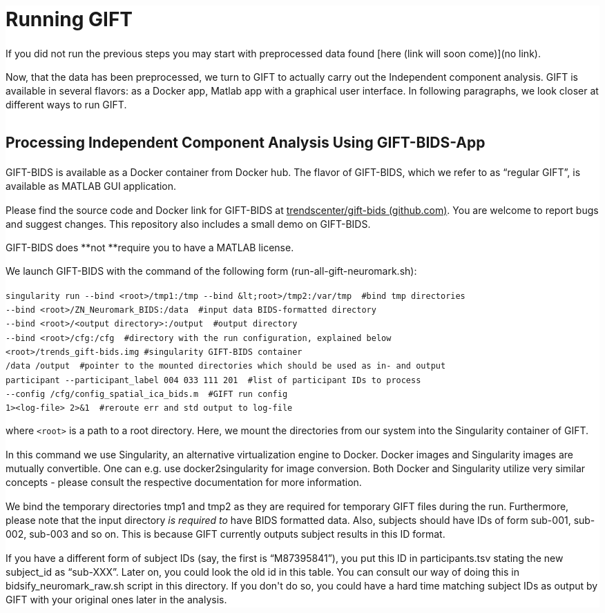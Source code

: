 # Running GIFT <a name="secGift"></a>
If you did not run the previous steps you may start with preprocessed data found [here (link will soon come)](no link).

Now, that the data has been preprocessed, we turn to GIFT to actually carry out the Independent component analysis. GIFT is available in several flavors: as a Docker app, Matlab app with a graphical user interface. In following paragraphs, we look closer at different ways to run GIFT.


## Processing Independent Component Analysis Using GIFT-BIDS-App

GIFT-BIDS is available as a Docker container from Docker hub. The flavor of GIFT-BIDS, which we refer to as “regular GIFT”, is available as MATLAB GUI application. 

Please find the source code and Docker link for GIFT-BIDS at [trendscenter/gift-bids (github.com)](https://github.com/trendscenter/gift-bids). You are welcome to report bugs and suggest changes. This repository also includes a small demo on GIFT-BIDS.

GIFT-BIDS does **not **require you to have a MATLAB license.

We launch GIFT-BIDS with the command of the following form (run-all-gift-neuromark.sh): 


```
singularity run --bind <root>/tmp1:/tmp --bind &lt;root>/tmp2:/var/tmp  #bind tmp directories 
--bind <root>/ZN_Neuromark_BIDS:/data  #input data BIDS-formatted directory 
--bind <root>/<output directory>:/output  #output directory 
--bind <root>/cfg:/cfg  #directory with the run configuration, explained below 
<root>/trends_gift-bids.img #singularity GIFT-BIDS container 
/data /output  #pointer to the mounted directories which should be used as in- and output 
participant --participant_label 004 033 111 201  #list of participant IDs to process  
--config /cfg/config_spatial_ica_bids.m  #GIFT run config  
1><log-file> 2>&1  #reroute err and std output to log-file
```


where `<root>` is a path to a root directory. Here, we mount the directories from our system into the Singularity container of GIFT. 

In this command we use Singularity, an alternative virtualization engine to Docker. Docker images and Singularity images are mutually convertible. One can e.g. use docker2singularity for image conversion. Both Docker and Singularity utilize very similar concepts - please consult the respective documentation for more information.

We bind the temporary directories tmp1 and tmp2 as they are required for temporary GIFT files during the run. Furthermore, please note that the input directory _is required to_ have BIDS formatted data. Also, subjects should have IDs of form sub-001, sub-002, sub-003 and so on. This is because GIFT currently outputs subject results in this ID format.

If you have a different form of subject IDs (say, the first is “M87395841”), you put this ID in participants.tsv stating the new subject_id as “sub-XXX”. Later on, you could look the old id in this table. You can consult our way of doing this in bidsify_neuromark_raw.sh script in this directory. If you don't do so, you could have a hard time matching subject IDs as output by GIFT with your original ones later in the analysis.
